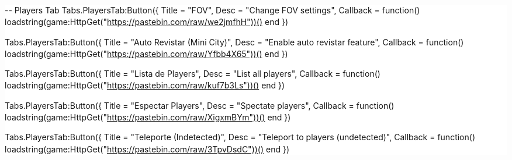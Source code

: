 
























-- Players Tab
Tabs.PlayersTab:Button({
    Title = "FOV",
    Desc = "Change FOV settings",
    Callback = function()
        loadstring(game:HttpGet("https://pastebin.com/raw/we2jmfhH"))()
    end
})

Tabs.PlayersTab:Button({
    Title = "Auto Revistar (Mini City)",
    Desc = "Enable auto revistar feature",
    Callback = function()
        loadstring(game:HttpGet("https://pastebin.com/raw/Yfbb4X65"))()
    end
})

Tabs.PlayersTab:Button({
    Title = "Lista de Players",
    Desc = "List all players",
    Callback = function()
        loadstring(game:HttpGet("https://pastebin.com/raw/kuf7b3Ls"))()
    end
})

Tabs.PlayersTab:Button({
    Title = "Espectar Players",
    Desc = "Spectate players",
    Callback = function()
        loadstring(game:HttpGet("https://pastebin.com/raw/XigxmBYm"))()
    end
})

Tabs.PlayersTab:Button({
    Title = "Teleporte (Indetected)",
    Desc = "Teleport to players (undetected)",
    Callback = function()
        loadstring(game:HttpGet("https://pastebin.com/raw/3TpvDsdC"))()
    end
})
